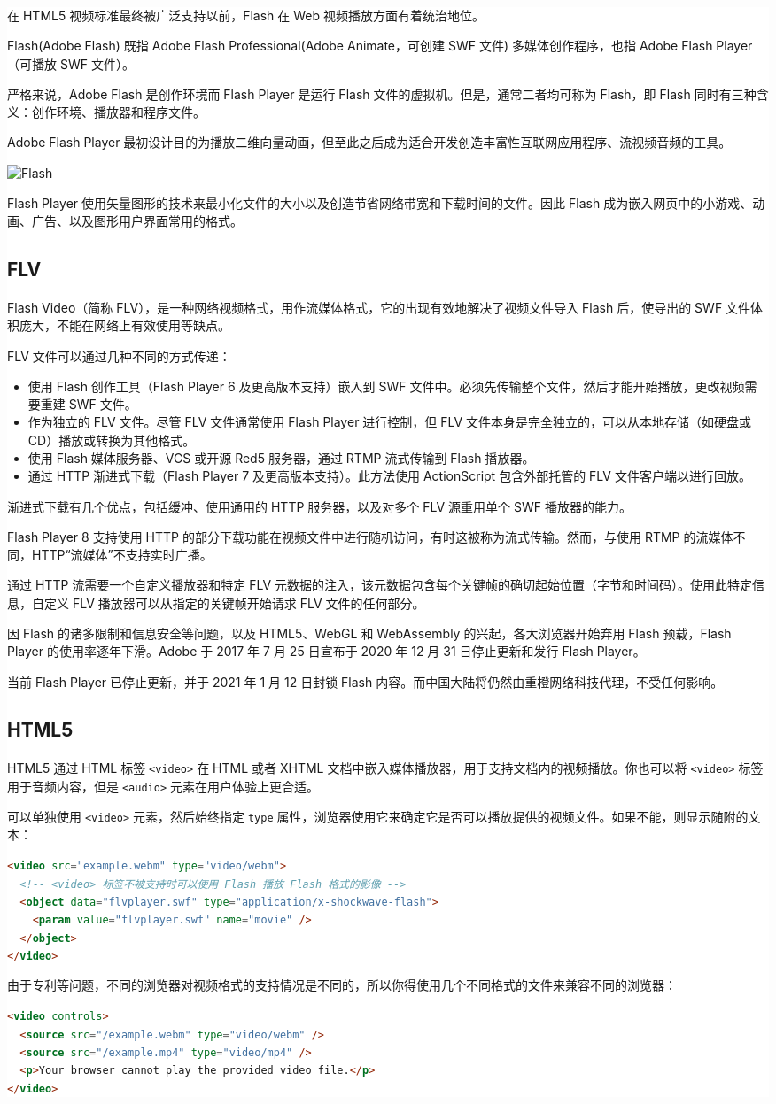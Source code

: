 在 HTML5 视频标准最终被广泛支持以前，Flash 在 Web 视频播放方面有着统治地位。

Flash(Adobe Flash) 既指 Adobe Flash Professional(Adobe Animate，可创建 SWF 文件) 多媒体创作程序，也指 Adobe Flash Player（可播放 SWF 文件）。

严格来说，Adobe Flash 是创作环境而 Flash Player 是运行 Flash 文件的虚拟机。但是，通常二者均可称为 Flash，即 Flash 同时有三种含义：创作环境、播放器和程序文件。

Adobe Flash Player 最初设计目的为播放二维向量动画，但至此之后成为适合开发创造丰富性互联网应用程序、流视频音频的工具。

<img :src="$withBase('/images/web/install-flash.png')" alt="Flash">

Flash Player 使用矢量图形的技术来最小化文件的大小以及创造节省网络带宽和下载时间的文件。因此 Flash 成为嵌入网页中的小游戏、动画、广告、以及图形用户界面常用的格式。

## FLV

Flash Video（简称 FLV），是一种网络视频格式，用作流媒体格式，它的出现有效地解决了视频文件导入 Flash 后，使导出的 SWF 文件体积庞大，不能在网络上有效使用等缺点。

FLV 文件可以通过几种不同的方式传递：

- 使用 Flash 创作工具（Flash Player 6 及更高版本支持）嵌入到 SWF 文件中。必须先传输整个文件，然后才能开始播放，更改视频需要重建 SWF 文件。
- 作为独立的 FLV 文件。尽管 FLV 文件通常使用 Flash Player 进行控制，但 FLV 文件本身是完全独立的，可以从本地存储（如硬盘或 CD）播放或转换为其他格式。
- 使用 Flash 媒体服务器、VCS 或开源 Red5 服务器，通过 RTMP 流式传输到 Flash 播放器。
- 通过 HTTP 渐进式下载（Flash Player 7 及更高版本支持）。此方法使用 ActionScript 包含外部托管的 FLV 文件客户端以进行回放。

渐进式下载有几个优点，包括缓冲、使用通用的 HTTP 服务器，以及对多个 FLV 源重用单个 SWF 播放器的能力。

Flash Player 8 支持使用 HTTP 的部分下载功能在视频文件中进行随机访问，有时这被称为流式传输。然而，与使用 RTMP 的流媒体不同，HTTP“流媒体”不支持实时广播。

通过 HTTP 流需要一个自定义播放器和特定 FLV 元数据的注入，该元数据包含每个关键帧的确切起始位置（字节和时间码）。使用此特定信息，自定义 FLV 播放器可以从指定的关键帧开始请求 FLV 文件的任何部分。

因 Flash 的诸多限制和信息安全等问题，以及 HTML5、WebGL 和 WebAssembly 的兴起，各大浏览器开始弃用 Flash 预载，Flash Player 的使用率逐年下滑。Adobe 于 2017 年 7 月 25 日宣布于 2020 年 12 月 31 日停止更新和发行 Flash Player。

当前 Flash Player 已停止更新，并于 2021 年 1 月 12 日封锁 Flash 内容。而中国大陆将仍然由重橙网络科技代理，不受任何影响。

## HTML5

HTML5 通过 HTML 标签 `<video>` 在 HTML 或者 XHTML 文档中嵌入媒体播放器，用于支持文档内的视频播放。你也可以将 `<video>` 标签用于音频内容，但是 `<audio>` 元素在用户体验上更合适。

可以单独使用 `<video>` 元素，然后始终指定 `type` 属性，浏览器使用它来确定它是否可以播放提供的视频文件。如果不能，则显示随附的文本：

```html
<video src="example.webm" type="video/webm">
  <!-- <video> 标签不被支持时可以使用 Flash 播放 Flash 格式的影像 -->
  <object data="flvplayer.swf" type="application/x-shockwave-flash">
    <param value="flvplayer.swf" name="movie" />
  </object>
</video>
```

由于专利等问题，不同的浏览器对视频格式的支持情况是不同的，所以你得使用几个不同格式的文件来兼容不同的浏览器：

```html
<video controls>
  <source src="/example.webm" type="video/webm" />
  <source src="/example.mp4" type="video/mp4" />
  <p>Your browser cannot play the provided video file.</p>
</video>
```
